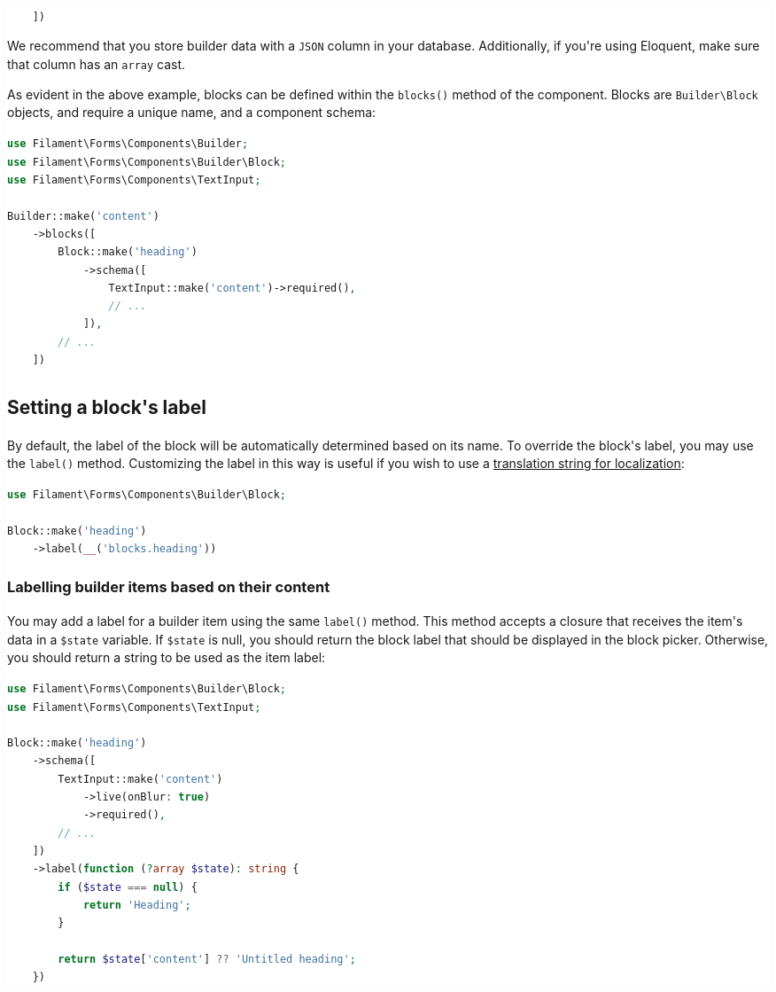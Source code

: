 ```php
    ])
```

<AutoScreenshot name="forms/fields/builder/simple" alt="Builder" version="4.x" />

We recommend that you store builder data with a `JSON` column in your database. Additionally, if you're using Eloquent, make sure that column has an `array` cast.

As evident in the above example, blocks can be defined within the `blocks()` method of the component. Blocks are `Builder\Block` objects, and require a unique name, and a component schema:

```php
use Filament\Forms\Components\Builder;
use Filament\Forms\Components\Builder\Block;
use Filament\Forms\Components\TextInput;

Builder::make('content')
    ->blocks([
        Block::make('heading')
            ->schema([
                TextInput::make('content')->required(),
                // ...
            ]),
        // ...
    ])
```

## Setting a block's label

By default, the label of the block will be automatically determined based on its name. To override the block's label, you may use the `label()` method. Customizing the label in this way is useful if you wish to use a [translation string for localization](https://laravel.com/docs/localization#retrieving-translation-strings):

```php
use Filament\Forms\Components\Builder\Block;

Block::make('heading')
    ->label(__('blocks.heading'))
```

### Labelling builder items based on their content

You may add a label for a builder item using the same `label()` method. This method accepts a closure that receives the item's data in a `$state` variable. If `$state` is null, you should return the block label that should be displayed in the block picker. Otherwise, you should return a string to be used as the item label:

```php
use Filament\Forms\Components\Builder\Block;
use Filament\Forms\Components\TextInput;

Block::make('heading')
    ->schema([
        TextInput::make('content')
            ->live(onBlur: true)
            ->required(),
        // ...
    ])
    ->label(function (?array $state): string {
        if ($state === null) {
            return 'Heading';
        }

        return $state['content'] ?? 'Untitled heading';
    })
```
